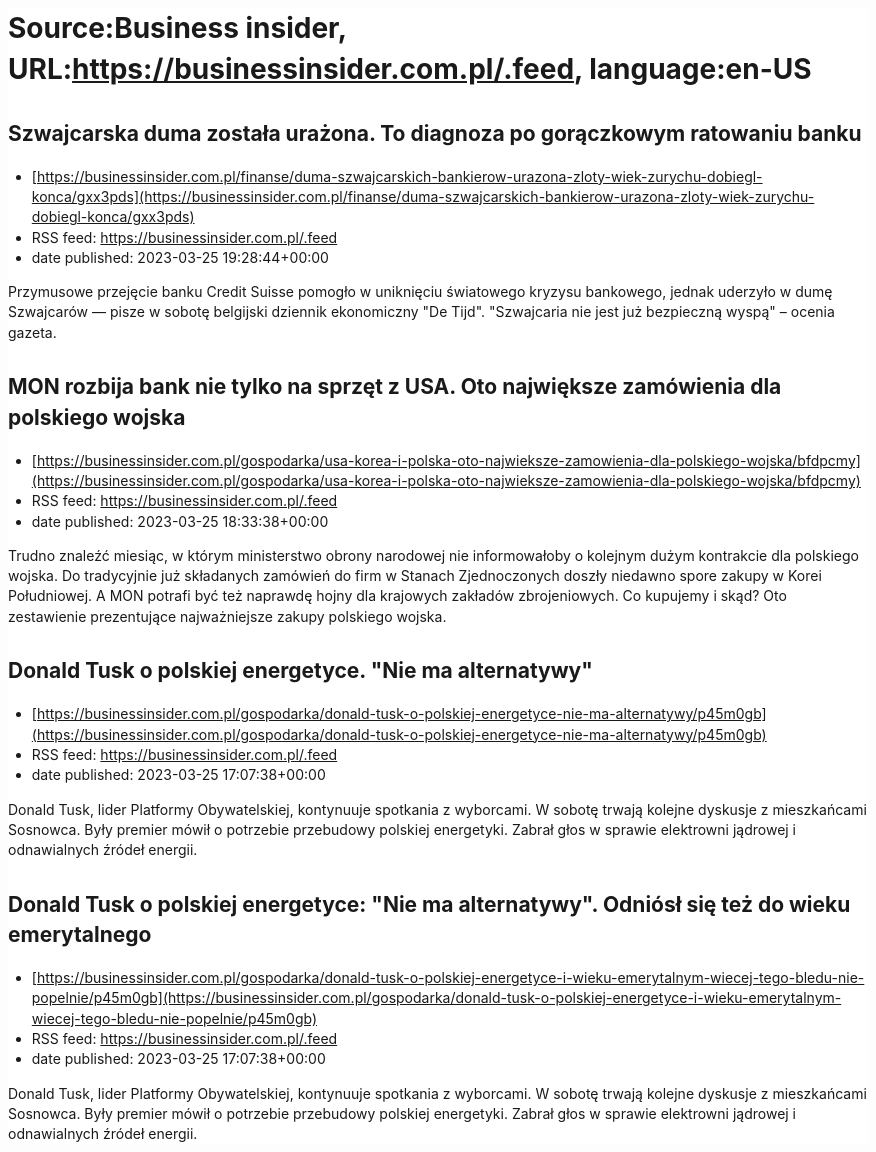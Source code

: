 # Source:Business insider, URL:https://businessinsider.com.pl/.feed, language:en-US

## Szwajcarska duma została urażona. To diagnoza po gorączkowym ratowaniu banku
 - [https://businessinsider.com.pl/finanse/duma-szwajcarskich-bankierow-urazona-zloty-wiek-zurychu-dobiegl-konca/gxx3pds](https://businessinsider.com.pl/finanse/duma-szwajcarskich-bankierow-urazona-zloty-wiek-zurychu-dobiegl-konca/gxx3pds)
 - RSS feed: https://businessinsider.com.pl/.feed
 - date published: 2023-03-25 19:28:44+00:00

Przymusowe przejęcie banku Credit Suisse pomogło w uniknięciu światowego kryzysu bankowego, jednak uderzyło w dumę Szwajcarów — pisze w sobotę belgijski dziennik ekonomiczny "De Tijd". "Szwajcaria nie jest już bezpieczną wyspą" – ocenia gazeta.

## MON rozbija bank nie tylko na sprzęt z USA. Oto największe zamówienia dla polskiego wojska
 - [https://businessinsider.com.pl/gospodarka/usa-korea-i-polska-oto-najwieksze-zamowienia-dla-polskiego-wojska/bfdpcmy](https://businessinsider.com.pl/gospodarka/usa-korea-i-polska-oto-najwieksze-zamowienia-dla-polskiego-wojska/bfdpcmy)
 - RSS feed: https://businessinsider.com.pl/.feed
 - date published: 2023-03-25 18:33:38+00:00

Trudno znaleźć miesiąc, w którym ministerstwo obrony narodowej nie informowałoby o kolejnym dużym kontrakcie dla polskiego wojska. Do tradycyjnie już składanych zamówień do firm w Stanach Zjednoczonych doszły niedawno spore zakupy w Korei Południowej. A MON potrafi być też naprawdę hojny dla krajowych zakładów zbrojeniowych. Co kupujemy i skąd? Oto zestawienie prezentujące najważniejsze zakupy polskiego wojska.

## Donald Tusk o polskiej energetyce. "Nie ma alternatywy"
 - [https://businessinsider.com.pl/gospodarka/donald-tusk-o-polskiej-energetyce-nie-ma-alternatywy/p45m0gb](https://businessinsider.com.pl/gospodarka/donald-tusk-o-polskiej-energetyce-nie-ma-alternatywy/p45m0gb)
 - RSS feed: https://businessinsider.com.pl/.feed
 - date published: 2023-03-25 17:07:38+00:00

Donald Tusk, lider Platformy Obywatelskiej, kontynuuje spotkania z wyborcami. W sobotę trwają kolejne dyskusje z mieszkańcami Sosnowca. Były premier mówił o potrzebie przebudowy polskiej energetyki. Zabrał głos w sprawie elektrowni jądrowej i odnawialnych źródeł energii.

## Donald Tusk o polskiej energetyce: "Nie ma alternatywy". Odniósł się też do wieku emerytalnego
 - [https://businessinsider.com.pl/gospodarka/donald-tusk-o-polskiej-energetyce-i-wieku-emerytalnym-wiecej-tego-bledu-nie-popelnie/p45m0gb](https://businessinsider.com.pl/gospodarka/donald-tusk-o-polskiej-energetyce-i-wieku-emerytalnym-wiecej-tego-bledu-nie-popelnie/p45m0gb)
 - RSS feed: https://businessinsider.com.pl/.feed
 - date published: 2023-03-25 17:07:38+00:00

Donald Tusk, lider Platformy Obywatelskiej, kontynuuje spotkania z wyborcami. W sobotę trwają kolejne dyskusje z mieszkańcami Sosnowca. Były premier mówił o potrzebie przebudowy polskiej energetyki. Zabrał głos w sprawie elektrowni jądrowej i odnawialnych źródeł energii.
